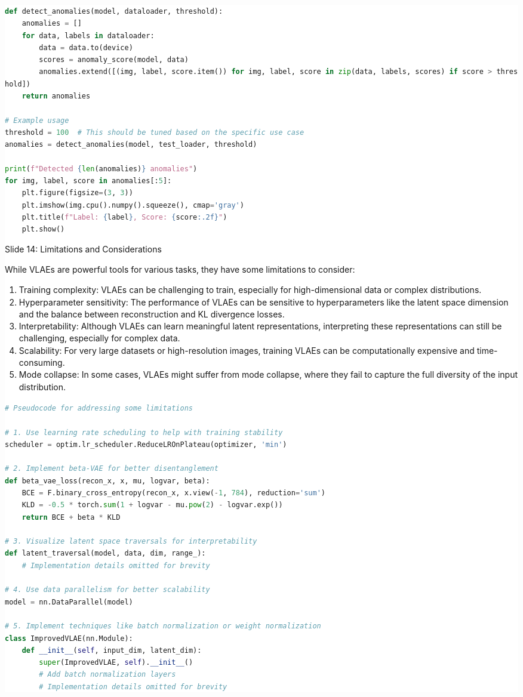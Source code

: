 ```python
def detect_anomalies(model, dataloader, threshold):
    anomalies = []
    for data, labels in dataloader:
        data = data.to(device)
        scores = anomaly_score(model, data)
        anomalies.extend([(img, label, score.item()) for img, label, score in zip(data, labels, scores) if score > threshold])
    return anomalies

# Example usage
threshold = 100  # This should be tuned based on the specific use case
anomalies = detect_anomalies(model, test_loader, threshold)

print(f"Detected {len(anomalies)} anomalies")
for img, label, score in anomalies[:5]:
    plt.figure(figsize=(3, 3))
    plt.imshow(img.cpu().numpy().squeeze(), cmap='gray')
    plt.title(f"Label: {label}, Score: {score:.2f}")
    plt.show()
```

Slide 14: Limitations and Considerations

While VLAEs are powerful tools for various tasks, they have some limitations to consider:

1. Training complexity: VLAEs can be challenging to train, especially for high-dimensional data or complex distributions.
2. Hyperparameter sensitivity: The performance of VLAEs can be sensitive to hyperparameters like the latent space dimension and the balance between reconstruction and KL divergence losses.
3. Interpretability: Although VLAEs can learn meaningful latent representations, interpreting these representations can still be challenging, especially for complex data.
4. Scalability: For very large datasets or high-resolution images, training VLAEs can be computationally expensive and time-consuming.
5. Mode collapse: In some cases, VLAEs might suffer from mode collapse, where they fail to capture the full diversity of the input distribution.

```python
# Pseudocode for addressing some limitations

# 1. Use learning rate scheduling to help with training stability
scheduler = optim.lr_scheduler.ReduceLROnPlateau(optimizer, 'min')

# 2. Implement beta-VAE for better disentanglement
def beta_vae_loss(recon_x, x, mu, logvar, beta):
    BCE = F.binary_cross_entropy(recon_x, x.view(-1, 784), reduction='sum')
    KLD = -0.5 * torch.sum(1 + logvar - mu.pow(2) - logvar.exp())
    return BCE + beta * KLD

# 3. Visualize latent space traversals for interpretability
def latent_traversal(model, data, dim, range_):
    # Implementation details omitted for brevity

# 4. Use data parallelism for better scalability
model = nn.DataParallel(model)

# 5. Implement techniques like batch normalization or weight normalization
class ImprovedVLAE(nn.Module):
    def __init__(self, input_dim, latent_dim):
        super(ImprovedVLAE, self).__init__()
        # Add batch normalization layers
        # Implementation details omitted for brevity
```
